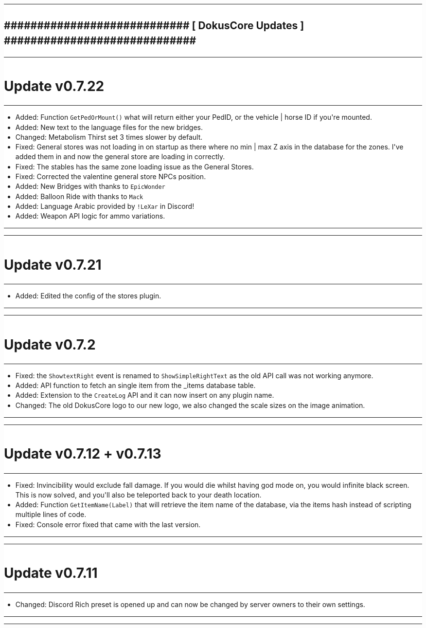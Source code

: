 --------------------------------------------------------------------------------
############################ [ DokusCore Updates ] #############################
--------------------------------------------------------------------------------
--------------------------------------------------------------------------------
# Update v0.7.22
--------------------------------------------------------------------------------
- Added: Function `GetPedOrMount()` what will return either your PedID, or the
  vehicle | horse ID if you're mounted.
- Added: New text to the language files for the new bridges.
- Changed: Metabolism Thirst set 3 times slower by default.
- Fixed: General stores was not loading in on startup as there where no
  min | max Z axis in the database for the zones. I've added them in and now
  the general store are loading in correctly.
- Fixed: The stables has the same zone loading issue as the General Stores.
- Fixed: Corrected the valentine general store NPCs position.
- Added: New Bridges with thanks to `EpicWonder`
- Added: Balloon Ride with thanks to `Mack`
- Added: Language Arabic provided by `!LeXar` in Discord!
- Added: Weapon API logic for ammo variations.
--------------------------------------------------------------------------------
--------------------------------------------------------------------------------
# Update v0.7.21
--------------------------------------------------------------------------------
- Added: Edited the config of the stores plugin.
--------------------------------------------------------------------------------
--------------------------------------------------------------------------------
# Update v0.7.2
--------------------------------------------------------------------------------
- Fixed: the `ShowtextRight` event is renamed to `ShowSimpleRightText` as the old
  API call was not working anymore.
- Added: API function to fetch an single item from the _items database table.
- Added: Extension to the `CreateLog` API and it can now insert on any plugin name.
- Changed: The old DokusCore logo to our new logo, we also changed the scale sizes
  on the image animation.
--------------------------------------------------------------------------------
--------------------------------------------------------------------------------
# Update v0.7.12 + v0.7.13
--------------------------------------------------------------------------------
- Fixed: Invincibility would exclude fall damage. If you would die whilst having
  god mode on, you would infinite black screen. This is now solved, and you'll
  also be teleported back to your death location.
- Added: Function `GetItemName(Label)` that will retrieve the item name of the
  database, via the items hash instead of scripting multiple lines of code.
- Fixed: Console error fixed that came with the last version.
--------------------------------------------------------------------------------
--------------------------------------------------------------------------------
# Update v0.7.11
--------------------------------------------------------------------------------
- Changed: Discord Rich preset is opened up and can now be changed by server
  owners to their own settings.
--------------------------------------------------------------------------------
--------------------------------------------------------------------------------